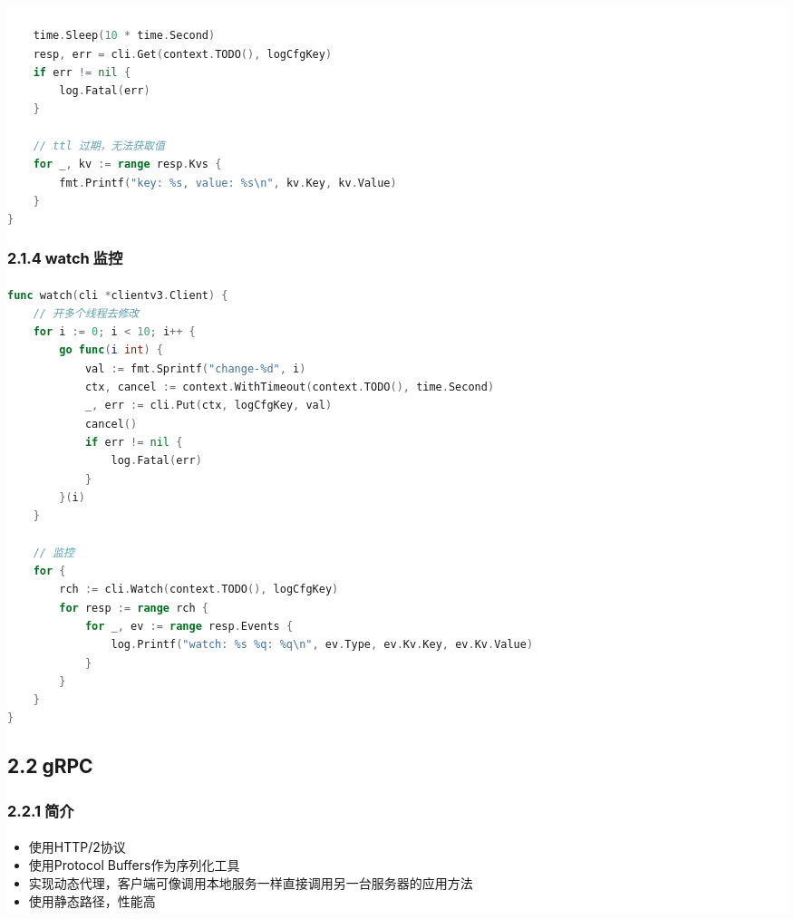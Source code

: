 ```go

	time.Sleep(10 * time.Second)
	resp, err = cli.Get(context.TODO(), logCfgKey)
	if err != nil {
		log.Fatal(err)
	}

	// ttl 过期，无法获取值
	for _, kv := range resp.Kvs {
		fmt.Printf("key: %s, value: %s\n", kv.Key, kv.Value)
	}
}
```



### 2.1.4 watch 监控

```go
func watch(cli *clientv3.Client) {
	// 开多个线程去修改
	for i := 0; i < 10; i++ {
		go func(i int) {
			val := fmt.Sprintf("change-%d", i)
			ctx, cancel := context.WithTimeout(context.TODO(), time.Second)
			_, err := cli.Put(ctx, logCfgKey, val)
			cancel()
			if err != nil {
				log.Fatal(err)
			}
		}(i)
	}

	// 监控
	for {
		rch := cli.Watch(context.TODO(), logCfgKey)
		for resp := range rch {
			for _, ev := range resp.Events {
				log.Printf("watch: %s %q: %q\n", ev.Type, ev.Kv.Key, ev.Kv.Value)
			}
		}
	}
}
```



## 2.2 gRPC

### 2.2.1 简介

- 使用HTTP/2协议
- 使用Protocol Buffers作为序列化工具
- 实现动态代理，客户端可像调用本地服务一样直接调用另一台服务器的应用方法
- 使用静态路径，性能高
